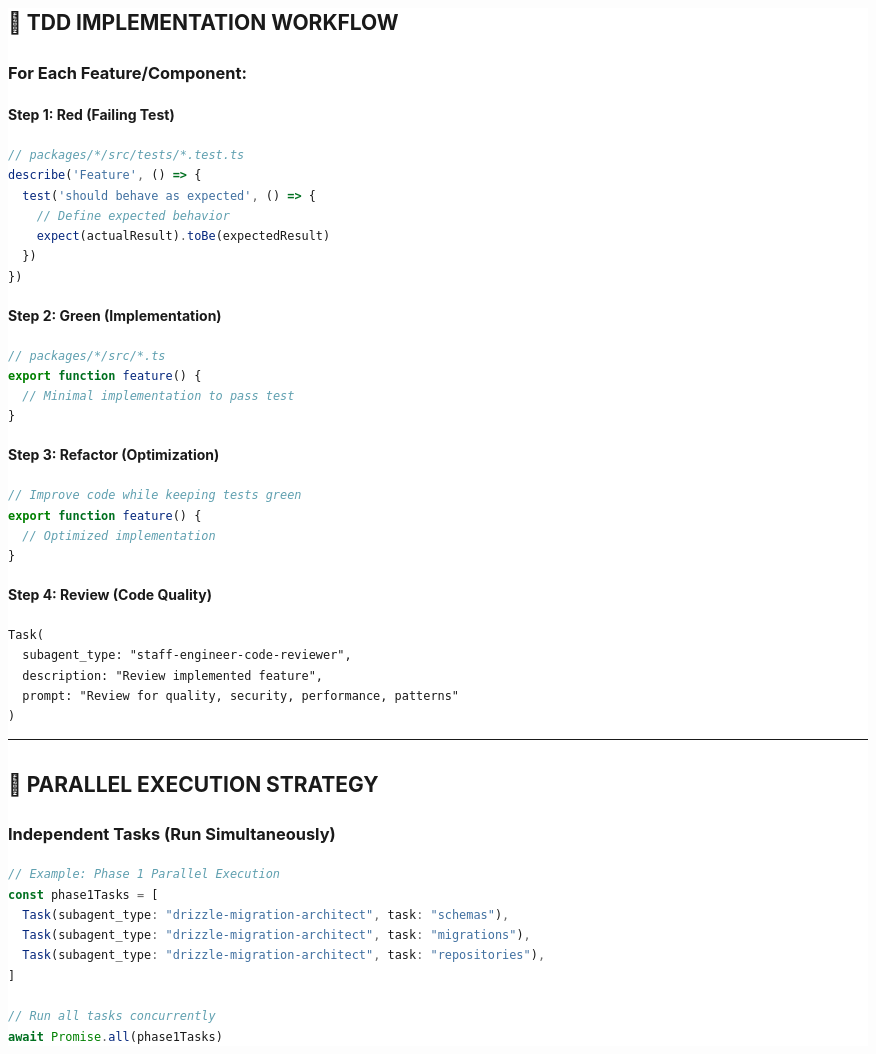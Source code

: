 
## 🔬 TDD IMPLEMENTATION WORKFLOW

### For Each Feature/Component:

#### Step 1: Red (Failing Test)
```typescript
// packages/*/src/tests/*.test.ts
describe('Feature', () => {
  test('should behave as expected', () => {
    // Define expected behavior
    expect(actualResult).toBe(expectedResult)
  })
})
```

#### Step 2: Green (Implementation)
```typescript
// packages/*/src/*.ts
export function feature() {
  // Minimal implementation to pass test
}
```

#### Step 3: Refactor (Optimization)
```typescript
// Improve code while keeping tests green
export function feature() {
  // Optimized implementation
}
```

#### Step 4: Review (Code Quality)
```
Task(
  subagent_type: "staff-engineer-code-reviewer",
  description: "Review implemented feature",
  prompt: "Review for quality, security, performance, patterns"
)
```

---

## 🚀 PARALLEL EXECUTION STRATEGY

### Independent Tasks (Run Simultaneously)
```typescript
// Example: Phase 1 Parallel Execution
const phase1Tasks = [
  Task(subagent_type: "drizzle-migration-architect", task: "schemas"),
  Task(subagent_type: "drizzle-migration-architect", task: "migrations"),
  Task(subagent_type: "drizzle-migration-architect", task: "repositories"),
]

// Run all tasks concurrently
await Promise.all(phase1Tasks)
```

